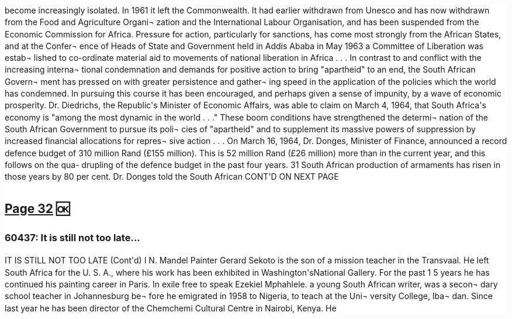 become increasingly isolated. In 1961 it left the
Commonwealth. It had earlier withdrawn from Unesco and
has now withdrawn from the Food and Agriculture Organi¬
zation and the International Labour Organisation, and has
been suspended from the Economic Commission for Africa.
Pressure for action, particularly for sanctions, has come
most strongly from the African States, and at the Confer¬
ence of Heads of State and Government held in Addis
Ababa in May 1963 a Committee of Liberation was estab¬
lished to co-ordinate material aid to movements of national
liberation in Africa . . .
In contrast to and conflict with the increasing interna¬
tional condemnation and demands for positive action to
bring "apartheid" to an end, the South African Govern¬
ment has pressed on with greater persistence and gather¬
ing speed in the application of the policies which the
world has condemned.
In pursuing this course it has been encouraged, and
perhaps given a sense of impunity, by a wave of economic
prosperity. Dr. Diedrichs, the Republic's Minister of
Economic Affairs, was able to claim on March 4, 1964,
that South Africa's economy is "among the most dynamic
in the world . . ."
These boom conditions have strengthened the determi¬
nation of the South African Government to pursue its poli¬
cies of "apartheid" and to supplement its massive powers
of suppression by increased financial allocations for repres¬
sive action . . .
On March 16, 1964, Dr. Donges, Minister of Finance,
announced a record defence budget of 310 million Rand
(£155 million). This is 52 million Rand (£26 million) more
than in the current year, and this follows on the qua-
drupling of the defence budget in the past four years. 31
South African production of armaments has risen in those
years by 80 per cent. Dr. Donges told the South African
CONT'D ON NEXT PAGE
## [Page 32](https://demo.humlab.umu.se/courier/078423engo.pdf#page=32) 🆗
### 60437: It is still not too late...
IT IS STILL NOT TOO LATE (Cont'd)
I N. Mandel
Painter Gerard Sekoto is the son of a mission teacher in the
Transvaal. He left South Africa for the U. S. A., where his
work has been exhibited in Washington'sNational Gallery. For
the past 1 5 years he has continued his painting career in Paris.
In exile
free to
speak
Ezekiel Mphahlele. a
young South African
writer, was a secon¬
dary school teacher
in Johannesburg be¬
fore he emigrated in
1958 to Nigeria, to
teach at the Uni¬
versity College, Iba¬
dan. Since last year
he has been director
of the Chemchemi
Cultural Centre in
Nairobi, Kenya. He